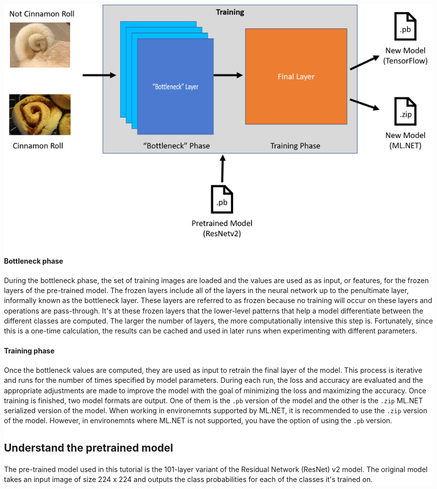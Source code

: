 ![Training Steps](./media/image-classification-api-transfer-learning/training.png)

#### Bottleneck phase

During the bottleneck phase, the set of training images are loaded and the values are used as as input, or features, for the frozen layers of the pre-trained model. The frozen layers include all of the layers in the neural network up to the penultimate layer, informally known as the bottleneck layer. These layers are referred to as frozen because no training will occur on these layers and operations are pass-through. It's at these frozen layers that the lower-level patterns that help a model differentiate between the different classes are computed. The larger the number of layers, the more computationally intensive this step is. Fortunately, since this is a one-time calculation, the results can be cached and used in later runs when experimenting with different parameters.

#### Training phase

Once the bottleneck values are computed, they are used as input to retrain the final layer of the model. This process is iterative and runs for the number of times specified by model parameters. During each run, the loss and accuracy are evaluated and the appropriate adjustments are made to improve the model with the goal of minimizing the loss and maximizing the accuracy. Once training is finished, two model formats are output. One of them is the `.pb` version of the model and the other is the `.zip` ML.NET serialized version of the model. When working in environemnts supported by ML.NET, it is recommended to use the `.zip` version of the model. However, in environemnts where ML.NET is not supported, you have the option of using the `.pb` version.

## Understand the pretrained model

The pre-trained model used in this tutorial is the 101-layer variant of the Residual Network (ResNet) v2 model. The original model takes an input image of size 224 x 224 and outputs the class probabilities for each of the classes it's trained on.
